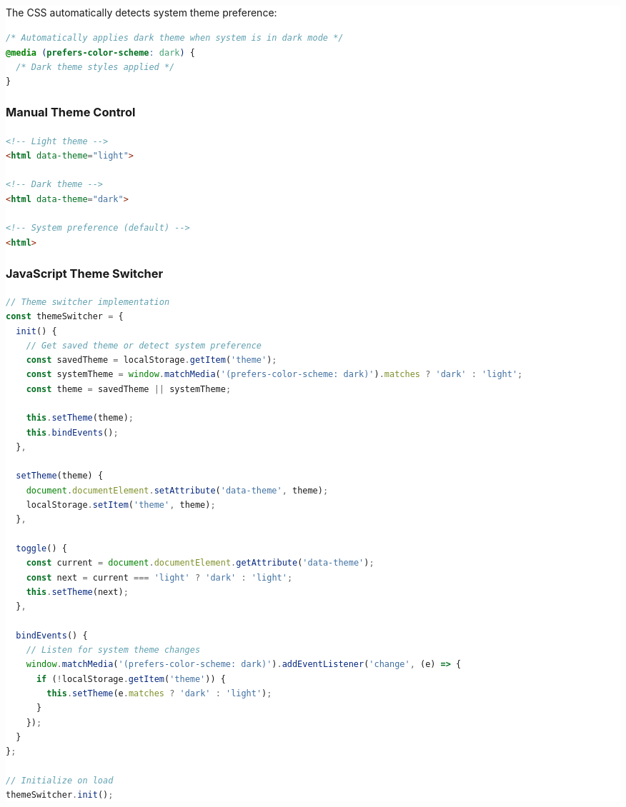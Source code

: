 The CSS automatically detects system theme preference:

```css
/* Automatically applies dark theme when system is in dark mode */
@media (prefers-color-scheme: dark) {
  /* Dark theme styles applied */
}
```

### Manual Theme Control

```html
<!-- Light theme -->
<html data-theme="light">

<!-- Dark theme -->
<html data-theme="dark">

<!-- System preference (default) -->
<html>
```

### JavaScript Theme Switcher

```javascript
// Theme switcher implementation
const themeSwitcher = {
  init() {
    // Get saved theme or detect system preference
    const savedTheme = localStorage.getItem('theme');
    const systemTheme = window.matchMedia('(prefers-color-scheme: dark)').matches ? 'dark' : 'light';
    const theme = savedTheme || systemTheme;
    
    this.setTheme(theme);
    this.bindEvents();
  },
  
  setTheme(theme) {
    document.documentElement.setAttribute('data-theme', theme);
    localStorage.setItem('theme', theme);
  },
  
  toggle() {
    const current = document.documentElement.getAttribute('data-theme');
    const next = current === 'light' ? 'dark' : 'light';
    this.setTheme(next);
  },
  
  bindEvents() {
    // Listen for system theme changes
    window.matchMedia('(prefers-color-scheme: dark)').addEventListener('change', (e) => {
      if (!localStorage.getItem('theme')) {
        this.setTheme(e.matches ? 'dark' : 'light');
      }
    });
  }
};

// Initialize on load
themeSwitcher.init();
```
